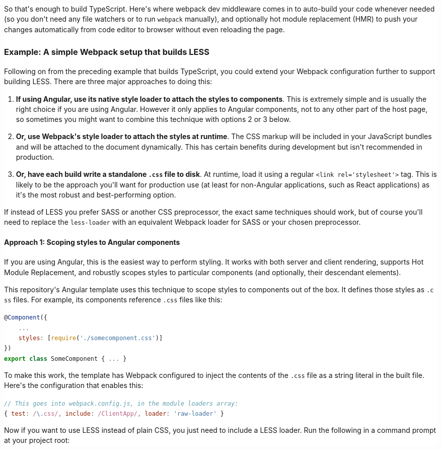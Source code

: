 So that's enough to build TypeScript. Here's where webpack dev middleware comes in to auto-build your code whenever needed (so you don't need any file watchers or to run `webpack` manually), and optionally hot module replacement (HMR) to push your changes automatically from code editor to browser without even reloading the page.

### Example: A simple Webpack setup that builds LESS

Following on from the preceding example that builds TypeScript, you could extend your Webpack configuration further to support building LESS. There are three major approaches to doing this:

1. **If using Angular, use its native style loader to attach the styles to components**. This is extremely simple and is usually the right choice if you are using Angular. However it only applies to Angular components, not to any other part of the host page, so sometimes you might want to combine this technique with options 2 or 3 below.

2. **Or, use Webpack's style loader to attach the styles at runtime**. The CSS markup will be included in your JavaScript bundles and will be attached to the document dynamically. This has certain benefits during development but isn't recommended in production.

3. **Or, have each build write a standalone `.css` file to disk**. At runtime, load it using a regular `<link rel='stylesheet'>` tag. This is likely to be the approach you'll want for production use (at least for non-Angular applications, such as React applications) as it's the most robust and best-performing option.

If instead of LESS you prefer SASS or another CSS preprocessor, the exact same techniques should work, but of course you'll need to replace the `less-loader` with an equivalent Webpack loader for SASS or your chosen preprocessor.

#### Approach 1: Scoping styles to Angular components

If you are using Angular, this is the easiest way to perform styling. It works with both server and client rendering, supports Hot Module Replacement, and robustly scopes styles to particular components (and optionally, their descendant elements).

This repository's Angular template uses this technique to scope styles to components out of the box. It defines those styles as `.css` files. For example, its components reference `.css` files like this:

```javascript
@Component({
    ...
    styles: [require('./somecomponent.css')]
})
export class SomeComponent { ... }
```

To make this work, the template has Webpack configured to inject the contents of the `.css` file as a string literal in the built file. Here's the configuration that enables this:

```javascript
// This goes into webpack.config.js, in the module loaders array:
{ test: /\.css/, include: /ClientApp/, loader: 'raw-loader' }
```

Now if you want to use LESS instead of plain CSS, you just need to include a LESS loader. Run the following in a command prompt at your project root:
